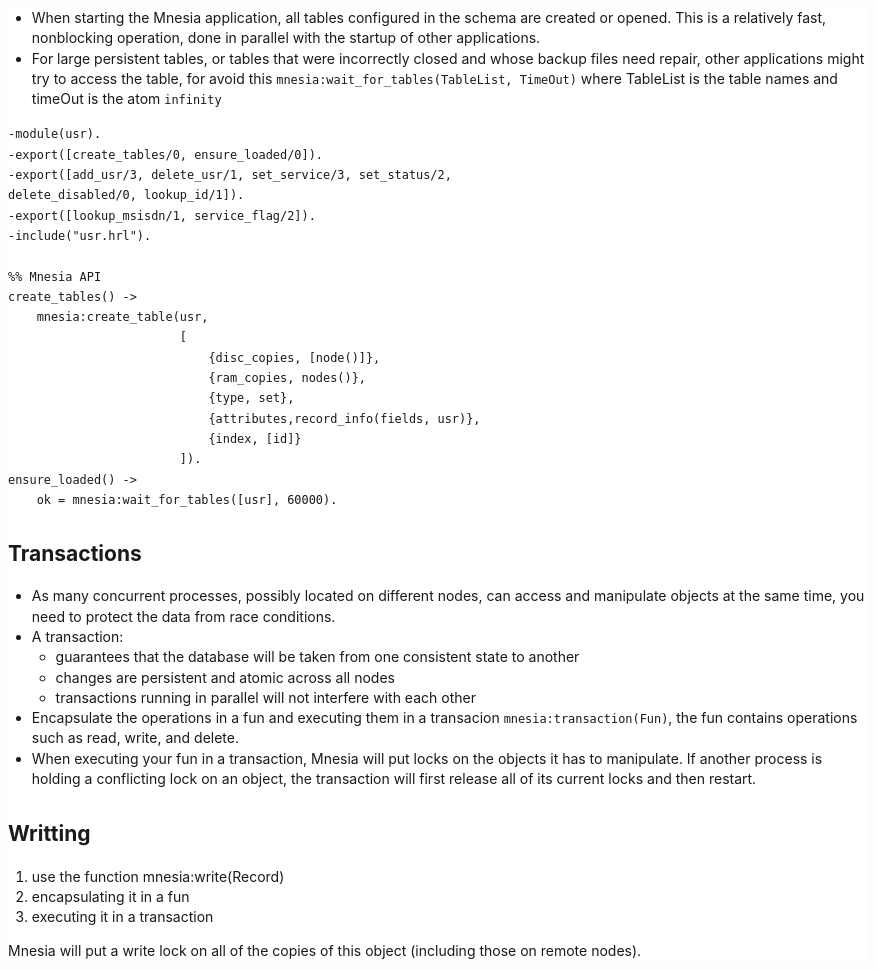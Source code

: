 - When starting the Mnesia application, all tables configured in the schema are created or opened. This is a relatively fast, nonblocking operation, done in parallel with the startup of other applications.
- For large persistent tables, or tables that were incorrectly closed and whose backup files need repair, other applications might try to access the table, for avoid this `mnesia:wait_for_tables(TableList, TimeOut)` where TableList is the table names and timeOut is the atom `infinity`

```
-module(usr).
-export([create_tables/0, ensure_loaded/0]).
-export([add_usr/3, delete_usr/1, set_service/3, set_status/2,
delete_disabled/0, lookup_id/1]).
-export([lookup_msisdn/1, service_flag/2]).
-include("usr.hrl").

%% Mnesia API
create_tables() ->
    mnesia:create_table(usr, 
                        [
                            {disc_copies, [node()]}, 
                            {ram_copies, nodes()},
                            {type, set}, 
                            {attributes,record_info(fields, usr)},
                            {index, [id]}
                        ]).
ensure_loaded() ->
    ok = mnesia:wait_for_tables([usr], 60000).
```

## Transactions

- As many concurrent processes, possibly located on different nodes, can access and manipulate objects at the same time, you need to protect the data from race conditions.
- A transaction: 
    + guarantees that the database will be taken from one consistent state
to another
    + changes are persistent and atomic across all nodes
    + transactions running in parallel will not interfere with each other
- Encapsulate the operations in   a fun and executing them in a transacion `mnesia:transaction(Fun)`, the fun contains operations such as read, write, and delete.
- When executing your fun in a transaction, Mnesia will put locks on the objects it has to manipulate. If another process is holding a conflicting lock on an object, the transaction will first release all of its current locks and then restart.

## Writting 

1. use the function mnesia:write(Record)
2. encapsulating it in a fun
3. executing it in a transaction

Mnesia will put a write lock on all of the copies of this object (including those on remote nodes).
